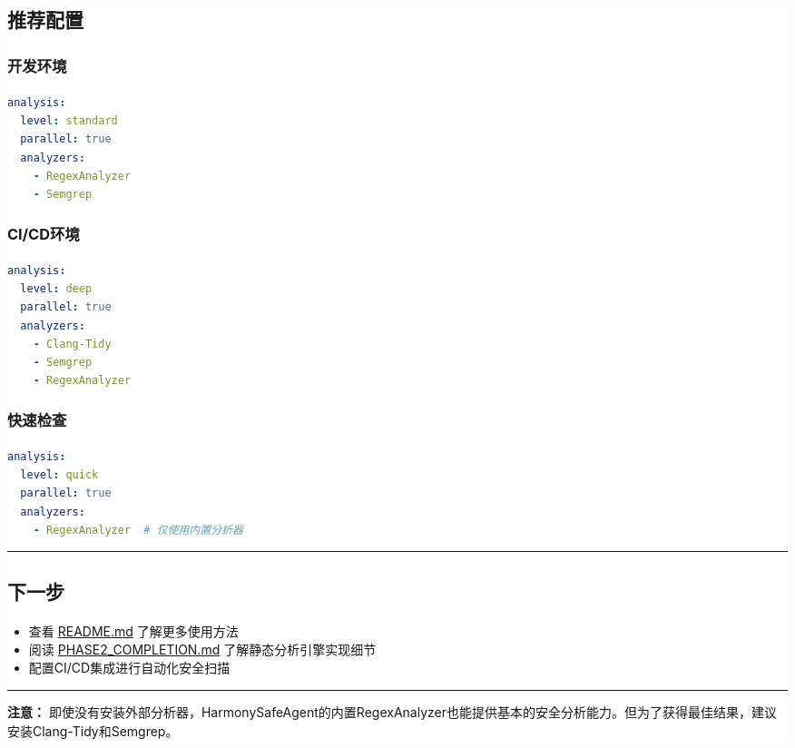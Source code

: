 
## 推荐配置

### 开发环境
```yaml
analysis:
  level: standard
  parallel: true
  analyzers:
    - RegexAnalyzer
    - Semgrep
```

### CI/CD环境
```yaml
analysis:
  level: deep
  parallel: true
  analyzers:
    - Clang-Tidy
    - Semgrep
    - RegexAnalyzer
```

### 快速检查
```yaml
analysis:
  level: quick
  parallel: true
  analyzers:
    - RegexAnalyzer  # 仅使用内置分析器
```

---

## 下一步

- 查看 [README.md](../README.md) 了解更多使用方法
- 阅读 [PHASE2_COMPLETION.md](./PHASE2_COMPLETION.md) 了解静态分析引擎实现细节
- 配置CI/CD集成进行自动化安全扫描

---

**注意：** 即使没有安装外部分析器，HarmonySafeAgent的内置RegexAnalyzer也能提供基本的安全分析能力。但为了获得最佳结果，建议安装Clang-Tidy和Semgrep。
